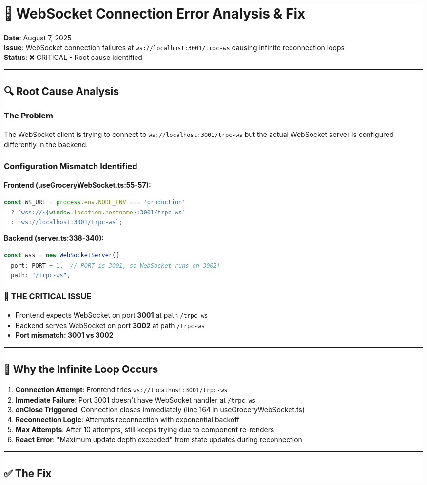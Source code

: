 # 🔌 WebSocket Connection Error Analysis & Fix

**Date**: August 7, 2025  
**Issue**: WebSocket connection failures at `ws://localhost:3001/trpc-ws` causing infinite reconnection loops  
**Status**: ❌ CRITICAL - Root cause identified

---

## 🔍 Root Cause Analysis

### **The Problem**
The WebSocket client is trying to connect to `ws://localhost:3001/trpc-ws` but the actual WebSocket server is configured differently in the backend.

### **Configuration Mismatch Identified**

**Frontend (useGroceryWebSocket.ts:55-57):**
```typescript
const WS_URL = process.env.NODE_ENV === 'production' 
  ? `wss://${window.location.hostname}:3001/trpc-ws`
  : `ws://localhost:3001/trpc-ws`;
```

**Backend (server.ts:338-340):**
```typescript
const wss = new WebSocketServer({
  port: PORT + 1,  // PORT is 3001, so WebSocket runs on 3002!
  path: "/trpc-ws",
```

### 🚨 **THE CRITICAL ISSUE**
- Frontend expects WebSocket on port **3001** at path `/trpc-ws`
- Backend serves WebSocket on port **3002** at path `/trpc-ws`
- **Port mismatch: 3001 vs 3002**

---

## 🔄 Why the Infinite Loop Occurs

1. **Connection Attempt**: Frontend tries `ws://localhost:3001/trpc-ws`
2. **Immediate Failure**: Port 3001 doesn't have WebSocket handler at `/trpc-ws`
3. **onClose Triggered**: Connection closes immediately (line 164 in useGroceryWebSocket.ts)
4. **Reconnection Logic**: Attempts reconnection with exponential backoff
5. **Max Attempts**: After 10 attempts, still keeps trying due to component re-renders
6. **React Error**: "Maximum update depth exceeded" from state updates during reconnection

---

## ✅ The Fix
